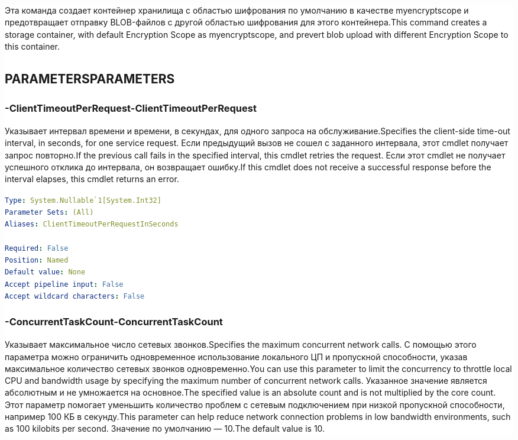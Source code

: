 <span data-ttu-id="76177-116">Эта команда создает контейнер хранилища с областью шифрования по умолчанию в качестве myencryptscope и предотвращает отправку BLOB-файлов с другой областью шифрования для этого контейнера.</span><span class="sxs-lookup"><span data-stu-id="76177-116">This command creates a storage container, with default Encryption Scope as myencryptscope, and prevert blob upload with different Encryption Scope to this container.</span></span>

## <span data-ttu-id="76177-117">PARAMETERS</span><span class="sxs-lookup"><span data-stu-id="76177-117">PARAMETERS</span></span>

### <span data-ttu-id="76177-118">-ClientTimeoutPerRequest</span><span class="sxs-lookup"><span data-stu-id="76177-118">-ClientTimeoutPerRequest</span></span>
<span data-ttu-id="76177-119">Указывает интервал времени и времени, в секундах, для одного запроса на обслуживание.</span><span class="sxs-lookup"><span data-stu-id="76177-119">Specifies the client-side time-out interval, in seconds, for one service request.</span></span>
<span data-ttu-id="76177-120">Если предыдущий вызов не сошел с заданного интервала, этот cmdlet получает запрос повторно.</span><span class="sxs-lookup"><span data-stu-id="76177-120">If the previous call fails in the specified interval, this cmdlet retries the request.</span></span>
<span data-ttu-id="76177-121">Если этот cmdlet не получает успешного отклика до интервала, он возвращает ошибку.</span><span class="sxs-lookup"><span data-stu-id="76177-121">If this cmdlet does not receive a successful response before the interval elapses, this cmdlet returns an error.</span></span>

```yaml
Type: System.Nullable`1[System.Int32]
Parameter Sets: (All)
Aliases: ClientTimeoutPerRequestInSeconds

Required: False
Position: Named
Default value: None
Accept pipeline input: False
Accept wildcard characters: False
```

### <span data-ttu-id="76177-122">-ConcurrentTaskCount</span><span class="sxs-lookup"><span data-stu-id="76177-122">-ConcurrentTaskCount</span></span>
<span data-ttu-id="76177-123">Указывает максимальное число сетевых звонков.</span><span class="sxs-lookup"><span data-stu-id="76177-123">Specifies the maximum concurrent network calls.</span></span>
<span data-ttu-id="76177-124">С помощью этого параметра можно ограничить одновременное использование локального ЦП и пропускной способности, указав максимальное количество сетевых звонков одновременно.</span><span class="sxs-lookup"><span data-stu-id="76177-124">You can use this parameter to limit the concurrency to throttle local CPU and bandwidth usage by specifying the maximum number of concurrent network calls.</span></span>
<span data-ttu-id="76177-125">Указанное значение является абсолютным и не умножается на основное.</span><span class="sxs-lookup"><span data-stu-id="76177-125">The specified value is an absolute count and is not multiplied by the core count.</span></span>
<span data-ttu-id="76177-126">Этот параметр помогает уменьшить количество проблем с сетевым подключением при низкой пропускной способности, например 100 КБ в секунду.</span><span class="sxs-lookup"><span data-stu-id="76177-126">This parameter can help reduce network connection problems in low bandwidth environments, such as 100 kilobits per second.</span></span>
<span data-ttu-id="76177-127">Значение по умолчанию — 10.</span><span class="sxs-lookup"><span data-stu-id="76177-127">The default value is 10.</span></span>
